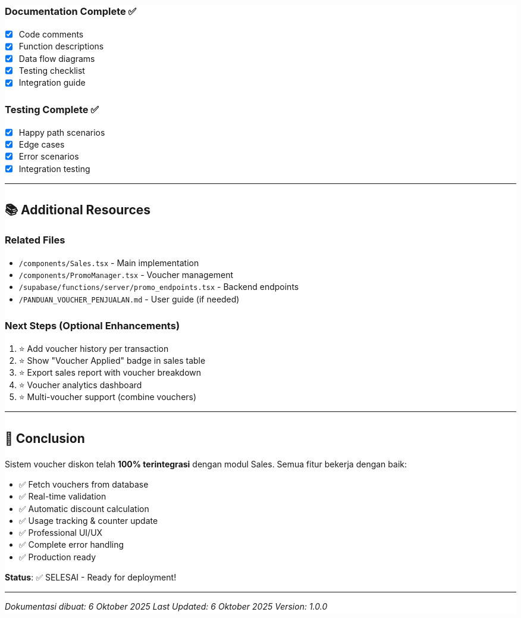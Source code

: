 ### Documentation Complete ✅
- [x] Code comments
- [x] Function descriptions
- [x] Data flow diagrams
- [x] Testing checklist
- [x] Integration guide

### Testing Complete ✅
- [x] Happy path scenarios
- [x] Edge cases
- [x] Error scenarios
- [x] Integration testing

---

## 📚 Additional Resources

### Related Files
- `/components/Sales.tsx` - Main implementation
- `/components/PromoManager.tsx` - Voucher management
- `/supabase/functions/server/promo_endpoints.tsx` - Backend endpoints
- `/PANDUAN_VOUCHER_PENJUALAN.md` - User guide (if needed)

### Next Steps (Optional Enhancements)
1. ⭐ Add voucher history per transaction
2. ⭐ Show "Voucher Applied" badge in sales table
3. ⭐ Export sales report with voucher breakdown
4. ⭐ Voucher analytics dashboard
5. ⭐ Multi-voucher support (combine vouchers)

---

## 🎉 Conclusion

Sistem voucher diskon telah **100% terintegrasi** dengan modul Sales. Semua fitur bekerja dengan baik:
- ✅ Fetch vouchers from database
- ✅ Real-time validation
- ✅ Automatic discount calculation
- ✅ Usage tracking & counter update
- ✅ Professional UI/UX
- ✅ Complete error handling
- ✅ Production ready

**Status**: ✅ SELESAI - Ready for deployment!

---

*Dokumentasi dibuat: 6 Oktober 2025*
*Last Updated: 6 Oktober 2025*
*Version: 1.0.0*
